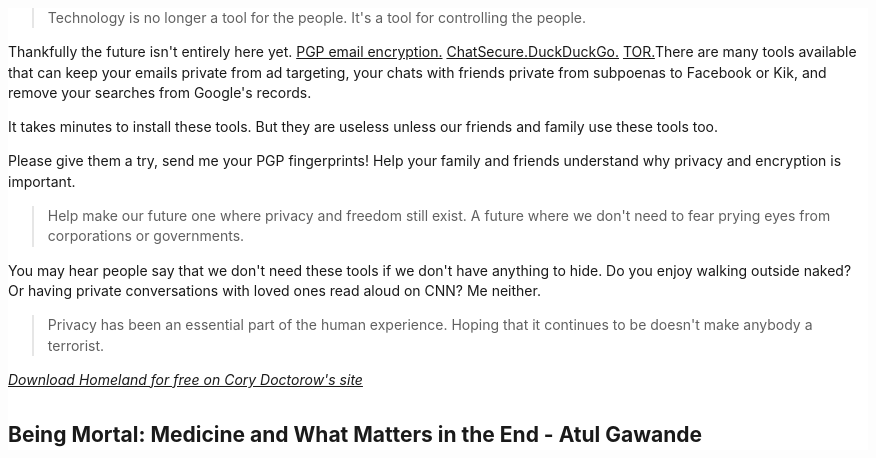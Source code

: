 >Technology is no longer a tool for the people. It's a tool for controlling the people.

Thankfully the future isn't entirely here yet. [PGP email encryption.](https://gnupg.org/download/index.html) [ChatSecure.](https://chatsecure.org)[DuckDuckGo.](https://duckduckgo.com/tour) [TOR.](https://www.torproject.org)There are many tools available that can keep your emails private from ad targeting, your chats with friends private from subpoenas to Facebook or Kik, and remove your searches from Google's records.

It takes minutes to install these tools. But they are useless unless our friends and family use these tools too.

Please give them a try, send me your PGP fingerprints! Help your family and friends understand why privacy and encryption is important.

>Help make our future one where privacy and freedom still exist. A future where we don't need to fear prying eyes from corporations or governments.

You may hear people say that we don't need these tools if we don't have anything to hide. Do you enjoy walking outside naked? Or having private conversations with loved ones read aloud on CNN? Me neither.

>Privacy has been an essential part of the human experience. Hoping that it continues to be doesn't make anybody a terrorist.

*[Download Homeland for free on Cory Doctorow's site](http://craphound.com/category/homeland)*

<a name="beingmortal"></a>

Being Mortal&#58; Medicine and What Matters in the End - Atul Gawande
-----